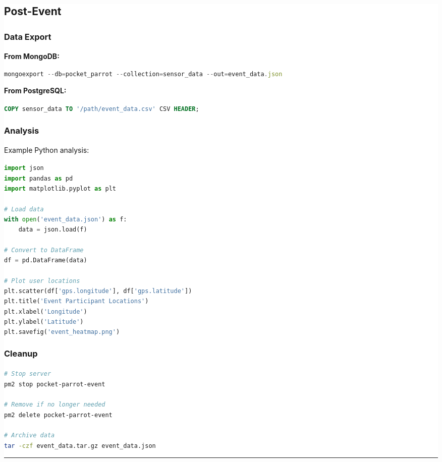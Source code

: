 
## Post-Event

### Data Export

**From MongoDB:**
```javascript
mongoexport --db=pocket_parrot --collection=sensor_data --out=event_data.json
```

**From PostgreSQL:**
```sql
COPY sensor_data TO '/path/event_data.csv' CSV HEADER;
```

### Analysis

Example Python analysis:

```python
import json
import pandas as pd
import matplotlib.pyplot as plt

# Load data
with open('event_data.json') as f:
    data = json.load(f)

# Convert to DataFrame
df = pd.DataFrame(data)

# Plot user locations
plt.scatter(df['gps.longitude'], df['gps.latitude'])
plt.title('Event Participant Locations')
plt.xlabel('Longitude')
plt.ylabel('Latitude')
plt.savefig('event_heatmap.png')
```

### Cleanup

```bash
# Stop server
pm2 stop pocket-parrot-event

# Remove if no longer needed
pm2 delete pocket-parrot-event

# Archive data
tar -czf event_data.tar.gz event_data.json
```

---
